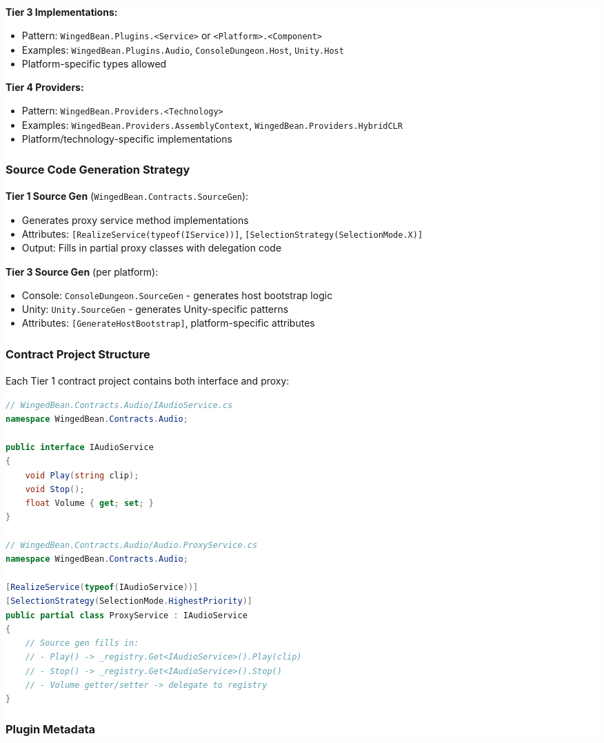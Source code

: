 **Tier 3 Implementations:**
- Pattern: `WingedBean.Plugins.<Service>` or `<Platform>.<Component>`
- Examples: `WingedBean.Plugins.Audio`, `ConsoleDungeon.Host`, `Unity.Host`
- Platform-specific types allowed

**Tier 4 Providers:**
- Pattern: `WingedBean.Providers.<Technology>`
- Examples: `WingedBean.Providers.AssemblyContext`, `WingedBean.Providers.HybridCLR`
- Platform/technology-specific implementations

### Source Code Generation Strategy

**Tier 1 Source Gen** (`WingedBean.Contracts.SourceGen`):
- Generates proxy service method implementations
- Attributes: `[RealizeService(typeof(IService))]`, `[SelectionStrategy(SelectionMode.X)]`
- Output: Fills in partial proxy classes with delegation code

**Tier 3 Source Gen** (per platform):
- Console: `ConsoleDungeon.SourceGen` - generates host bootstrap logic
- Unity: `Unity.SourceGen` - generates Unity-specific patterns
- Attributes: `[GenerateHostBootstrap]`, platform-specific attributes

### Contract Project Structure

Each Tier 1 contract project contains both interface and proxy:

```csharp
// WingedBean.Contracts.Audio/IAudioService.cs
namespace WingedBean.Contracts.Audio;

public interface IAudioService
{
    void Play(string clip);
    void Stop();
    float Volume { get; set; }
}

// WingedBean.Contracts.Audio/Audio.ProxyService.cs
namespace WingedBean.Contracts.Audio;

[RealizeService(typeof(IAudioService))]
[SelectionStrategy(SelectionMode.HighestPriority)]
public partial class ProxyService : IAudioService
{
    // Source gen fills in:
    // - Play() -> _registry.Get<IAudioService>().Play(clip)
    // - Stop() -> _registry.Get<IAudioService>().Stop()
    // - Volume getter/setter -> delegate to registry
}
```

### Plugin Metadata
